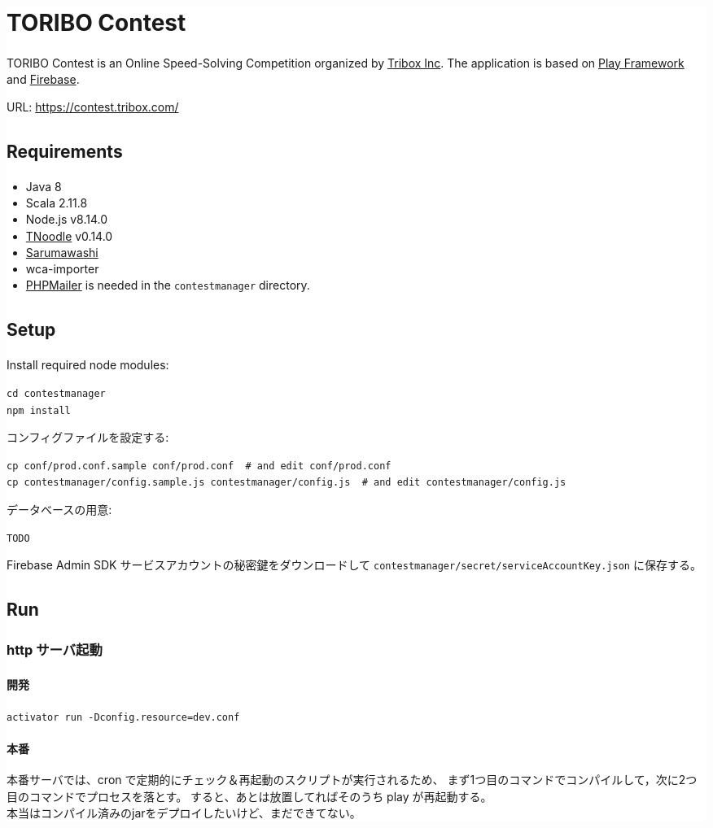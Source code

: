 # TORIBO Contest

TORIBO Contest is an Online Speed-Solving Competition organized by [Tribox Inc](http://tribox.com).
The application is based on [Play Framework](https://www.playframework.com) and [Firebase](https://www.firebase.com).

URL: https://contest.tribox.com/


## Requirements

* Java 8
* Scala 2.11.8
* Node.js v8.14.0
* [TNoodle](https://github.com/cubing/tnoodle) v0.14.0
* [Sarumawashi](https://github.com/kotarot/Sarumawashi)
* wca-importer
* [PHPMailer](https://github.com/PHPMailer/PHPMailer) is needed in the `contestmanager` directory.

## Setup

Install required node modules:
```
cd contestmanager
npm install
```

コンフィグファイルを設定する:
```
cp conf/prod.conf.sample conf/prod.conf  # and edit conf/prod.conf
cp contestmanager/config.sample.js contestmanager/config.js  # and edit contestmanager/config.js
```

データベースの用意:
```
TODO
```

Firebase Admin SDK サービスアカウントの秘密鍵をダウンロードして `contestmanager/secret/serviceAccountKey.json` に保存する。


## Run

### http サーバ起動

#### 開発

```
activator run -Dconfig.resource=dev.conf
```

#### 本番

本番サーバでは、cron で定期的にチェック＆再起動のスクリプトが実行されるため、
まず1つ目のコマンドでコンパイルして，次に2つ目のコマンドでプロセスを落とす。
すると、あとは放置してればそのうち play が再起動する。  
本当はコンパイル済みのjarをデプロイしたいけど、まだできてない。
